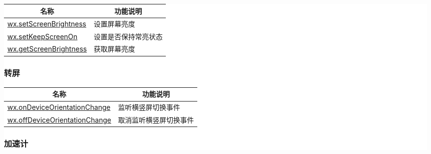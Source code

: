 <table>
<thead>
<tr>
<th>名称</th>
<th>功能说明</th>
</tr>
</thead>
<tbody>
<tr>
<td><a href="https://developers.weixin.qq.com/minigame/dev/api/wx.setScreenBrightness.html">wx.setScreenBrightness</a></td>
<td>设置屏幕亮度</td>
</tr>
<tr>
<td><a href="https://developers.weixin.qq.com/minigame/dev/api/wx.setKeepScreenOn.html">wx.setKeepScreenOn</a></td>
<td>设置是否保持常亮状态</td>
</tr>
<tr>
<td><a href="https://developers.weixin.qq.com/minigame/dev/api/wx.getScreenBrightness.html">wx.getScreenBrightness</a></td>
<td>获取屏幕亮度</td>
</tr>
</tbody>
</table>

### 转屏 

<table>
<thead>
<tr>
<th>名称</th>
<th>功能说明</th>
</tr>
</thead>
<tbody>
<tr>
<td><a href="https://developers.weixin.qq.com/minigame/dev/api/wx.onDeviceOrientationChange.html">wx.onDeviceOrientationChange</a></td>
<td>监听横竖屏切换事件</td>
</tr>
<tr>
<td><a href="https://developers.weixin.qq.com/minigame/dev/api/wx.offDeviceOrientationChange.html">wx.offDeviceOrientationChange</a></td>
<td>取消监听横竖屏切换事件</td>
</tr>
</tbody>
</table>

### 加速计 
